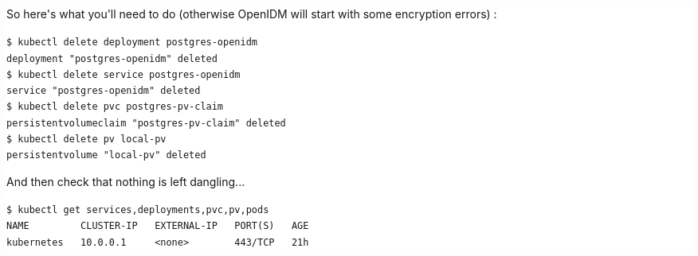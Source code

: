 So here's what you'll need to do (otherwise OpenIDM will start with
some encryption errors) :

```
$ kubectl delete deployment postgres-openidm
deployment "postgres-openidm" deleted
$ kubectl delete service postgres-openidm
service "postgres-openidm" deleted
$ kubectl delete pvc postgres-pv-claim
persistentvolumeclaim "postgres-pv-claim" deleted
$ kubectl delete pv local-pv
persistentvolume "local-pv" deleted
```

And then check that nothing is left dangling...

```
$ kubectl get services,deployments,pvc,pv,pods
NAME         CLUSTER-IP   EXTERNAL-IP   PORT(S)   AGE
kubernetes   10.0.0.1     <none>        443/TCP   21h
```
